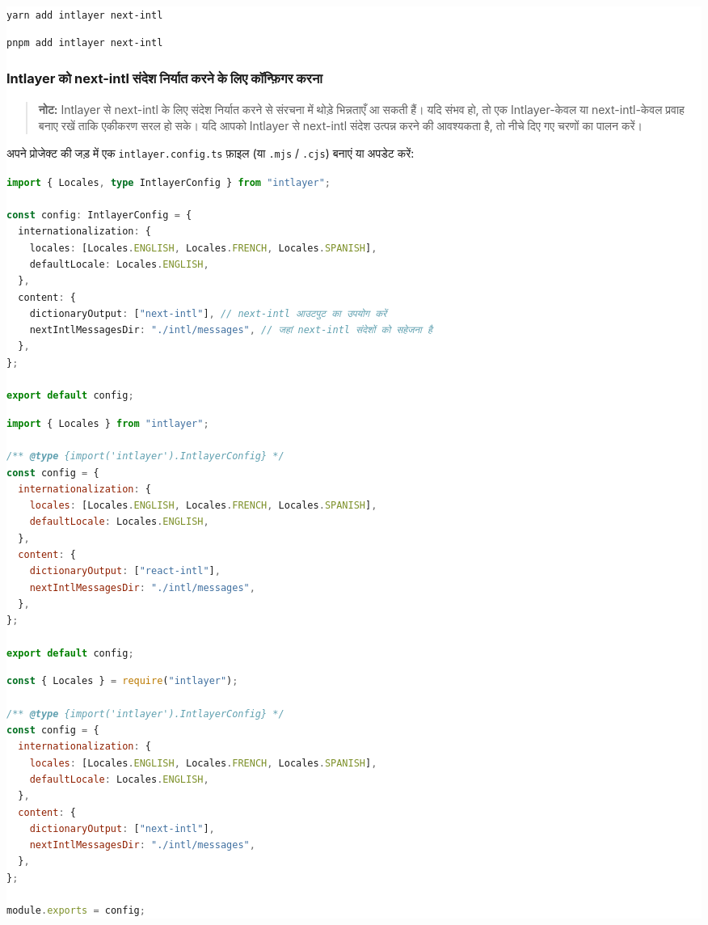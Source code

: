 ```bash packageManager="yarn"
yarn add intlayer next-intl
```

```bash packageManager="pnpm"
pnpm add intlayer next-intl
```

### Intlayer को next-intl संदेश निर्यात करने के लिए कॉन्फ़िगर करना

> **नोट:** Intlayer से next-intl के लिए संदेश निर्यात करने से संरचना में थोड़े भिन्नताएँ आ सकती हैं। यदि संभव हो, तो एक Intlayer-केवल या next-intl-केवल प्रवाह बनाए रखें ताकि एकीकरण सरल हो सके। यदि आपको Intlayer से next-intl संदेश उत्पन्न करने की आवश्यकता है, तो नीचे दिए गए चरणों का पालन करें।

अपने प्रोजेक्ट की जड़ में एक `intlayer.config.ts` फ़ाइल (या `.mjs` / `.cjs`) बनाएं या अपडेट करें:

```typescript fileName="intlayer.config.ts" codeFormat="typescript"
import { Locales, type IntlayerConfig } from "intlayer";

const config: IntlayerConfig = {
  internationalization: {
    locales: [Locales.ENGLISH, Locales.FRENCH, Locales.SPANISH],
    defaultLocale: Locales.ENGLISH,
  },
  content: {
    dictionaryOutput: ["next-intl"], // next-intl आउटपुट का उपयोग करें
    nextIntlMessagesDir: "./intl/messages", // जहां next-intl संदेशों को सहेजना है
  },
};

export default config;
```

```javascript fileName="intlayer.config.mjs" codeFormat="esm"
import { Locales } from "intlayer";

/** @type {import('intlayer').IntlayerConfig} */
const config = {
  internationalization: {
    locales: [Locales.ENGLISH, Locales.FRENCH, Locales.SPANISH],
    defaultLocale: Locales.ENGLISH,
  },
  content: {
    dictionaryOutput: ["react-intl"],
    nextIntlMessagesDir: "./intl/messages",
  },
};

export default config;
```

```javascript fileName="intlayer.config.cjs" codeFormat="commonjs"
const { Locales } = require("intlayer");

/** @type {import('intlayer').IntlayerConfig} */
const config = {
  internationalization: {
    locales: [Locales.ENGLISH, Locales.FRENCH, Locales.SPANISH],
    defaultLocale: Locales.ENGLISH,
  },
  content: {
    dictionaryOutput: ["next-intl"],
    nextIntlMessagesDir: "./intl/messages",
  },
};

module.exports = config;
```